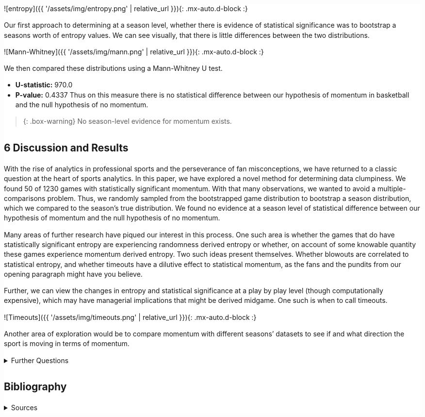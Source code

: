 ![entropy]({{ '/assets/img/entropy.png' | relative_url }}){: .mx-auto.d-block :}

Our first approach to determining at a season level, whether there is evidence of statistical significance was to bootstrap a seasons worth of entropy values. We can see visually, that there is little differences between the two distributions. 

![Mann-Whitney]({{ '/assets/img/mann.png' | relative_url }}){: .mx-auto.d-block :}

We then compared these distributions using a Mann-Whitney U test. 
- **U-statistic:** 970.0  
- **P-value:** 0.4337
Thus on this measure there is no statistical difference between our hypothesis of momentum in basketball and the null hypothesis of no momentum.

> {: .box-warning}
> No season-level evidence for momentum exists.

## 6 Discussion and Results

With the rise of analytics in professional sports and the perseverance of fan misconceptions, we have returned to a classic question at the heart of sports analytics. In this paper, we have explored a novel method for determining data clumpiness. We found 50 of 1230 games with statistically significant momentum. With that many observations, we wanted to avoid a multiple-comparisons problem. Thus, we randomly sampled from the bootstrapped game distribution to bootstrap a season distribution, which we compared to the season’s true distribution.  We found no evidence at a season level of statistical difference between our hypothesis of momentum and the null hypothesis of no momentum. 

Many areas of further research have piqued our interest in this process. One such area is whether the games that do have statistically significant entropy are experiencing randomness derived entropy or whether, on account of some knowable quantity these games experience momentum derived entropy. Two such ideas present themselves. Whether blowouts are correlated to statistical entropy, and whether timeouts have a dilutive effect to statistical momentum, as the fans and the pundits from our opening paragraph might have you believe. 

Further, we can view the changes in entropy and statistical significance at a play by play level (though computationally expensive), which may have managerial implications that might be derived midgame. One such is when to call timeouts. 

![Timeouts]({{ '/assets/img/timeouts.png' | relative_url }}){: .mx-auto.d-block :}

Another area of exploration would be to compare momentum with different seasons’ datasets to see if and what direction the sport is moving in terms of momentum. 

<details markdown="1"><summary>Further Questions</summary></details>

## Bibliography

<details markdown="1"><summary>Sources</summary></details>
